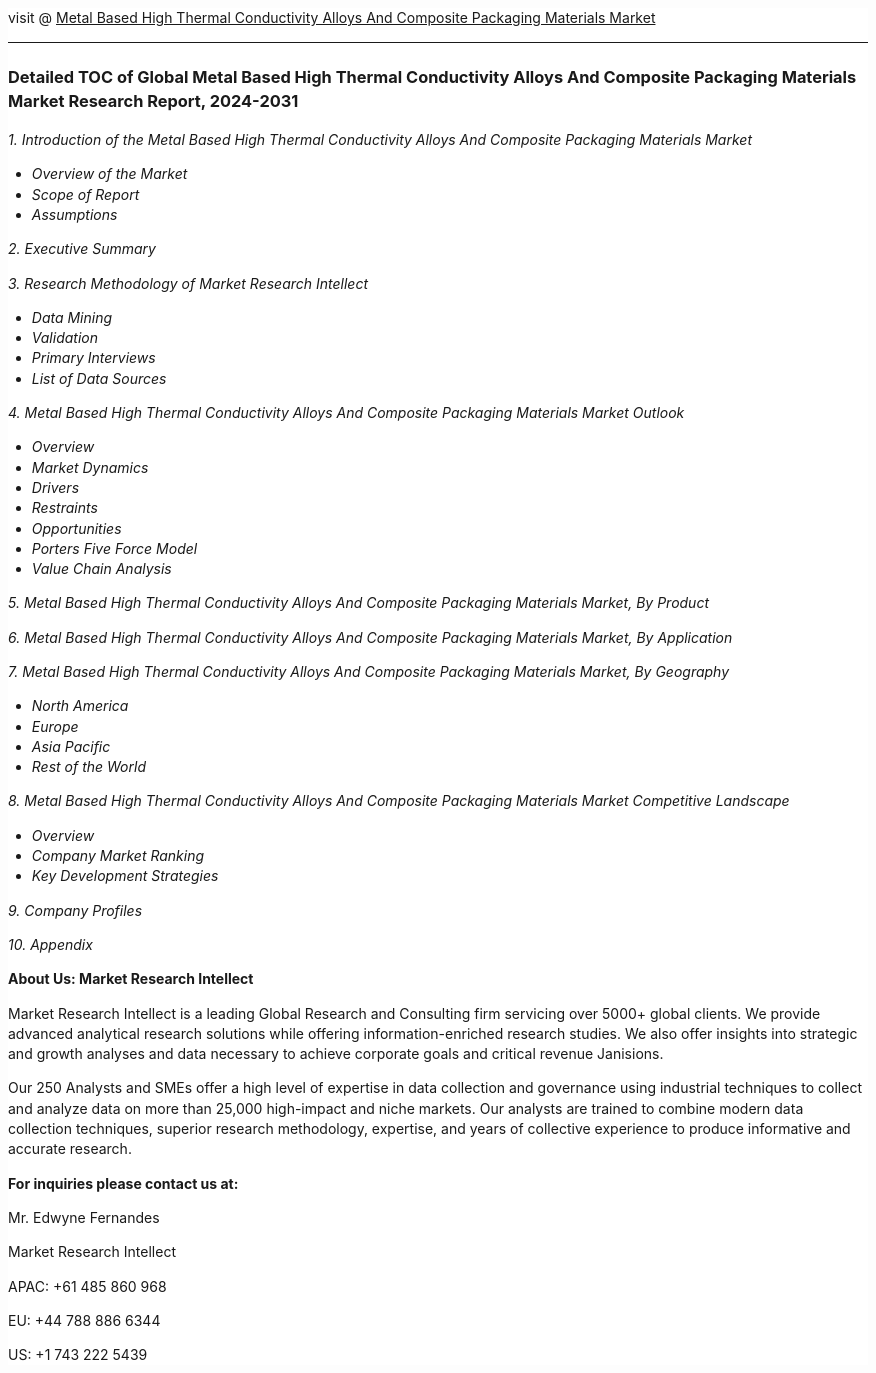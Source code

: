 visit&nbsp;@</strong>&nbsp;</span><span class="font-[700]"><a href="https://www.marketresearchintellect.com/product/metal-based-high-thermal-conductivity-alloys-and-composite-packaging-materials-market/?utm_source=Linkedin&utm_medium=863" target="_blank" data-tracking-control-name="article-ssr-frontend-pulse_little-text-block" data-tracking-will-navigate="" data-test-link="">Metal Based High Thermal Conductivity Alloys And Composite Packaging Materials Market</a></span></p></blockquote><hr /><h3><span class="">Detailed TOC of Global Metal Based High Thermal Conductivity Alloys And Composite Packaging Materials Market Research Report, 2024-2031</span></h3><p><em><span class="font-[700]">1. Introduction of the Metal Based High Thermal Conductivity Alloys And Composite Packaging Materials Market</span></em></p><ul><li><em><span class="">Overview of the Market</span></em></li><li><em><span class="">Scope of Report</span></em></li><li><em><span class="">Assumptions</span></em></li></ul><p><em><span class="font-[700]">2. Executive Summary</span></em></p><p><em><span class="font-[700]">3. Research Methodology of Market Research Intellect</span></em></p><ul><li><em><span class="">Data Mining</span></em></li><li><em><span class="">Validation</span></em></li><li><em><span class="">Primary Interviews</span></em></li><li><em><span class="">List of Data Sources</span></em></li></ul><p><em><span class="font-[700]">4. Metal Based High Thermal Conductivity Alloys And Composite Packaging Materials Market Outlook</span></em></p><ul><li><em><span class="">Overview</span></em></li><li><em><span class="">Market Dynamics</span></em></li><li><em><span class="">Drivers</span></em></li><li><em><span class="">Restraints</span></em></li><li><em><span class="">Opportunities</span></em></li><li><em><span class="">Porters Five Force Model</span></em></li><li><em><span class="">Value Chain Analysis</span></em></li></ul><p><em><span class="font-[700]">5. Metal Based High Thermal Conductivity Alloys And Composite Packaging Materials Market, By Product</span></em></p><p><em><span class="font-[700]">6. Metal Based High Thermal Conductivity Alloys And Composite Packaging Materials Market, By Application</span></em></p><p><em><span class="font-[700]">7. Metal Based High Thermal Conductivity Alloys And Composite Packaging Materials Market, By Geography</span></em></p><ul><li><em><span class="">North America</span></em></li><li><em><span class="">Europe</span></em></li><li><em><span class="">Asia Pacific</span></em></li><li><em><span class="">Rest of the World</span></em></li></ul><p><em><span class="font-[700]">8. Metal Based High Thermal Conductivity Alloys And Composite Packaging Materials Market Competitive Landscape</span></em></p><ul><li><em><span class="">Overview</span></em></li><li><em><span class="">Company Market Ranking</span></em></li><li><em><span class="">Key Development Strategies</span></em></li></ul><p><em><span class="font-[700]">9. Company Profiles</span></em></p><p><em><span class="font-[700]">10. Appendix</span></em></p><p><strong><span class="font-[700]">About Us: Market Research Intellect</span></strong></p><p><span class="">Market Research Intellect is a leading Global Research and Consulting firm servicing over 5000+ global clients. We provide advanced analytical research solutions while offering information-enriched research studies.&nbsp;</span>We also offer insights into strategic and growth analyses and data necessary to achieve corporate goals and critical revenue Janisions.</p><p><span class="">Our 250 Analysts and SMEs offer a high level of expertise in data collection and governance using industrial techniques to collect and analyze data on more than 25,000 high-impact and niche markets. Our analysts are trained to combine modern data collection techniques, superior research methodology, expertise, and years of collective experience to produce informative and accurate research.</span></p><p><strong>For inquiries please contact us at:</strong></p><p>Mr. Edwyne Fernandes</p><p>Market Research Intellect</p><p>APAC: +61 485 860 968</p><p>EU: +44 788 886 6344</p><p>US: +1 743 222 5439</p>

